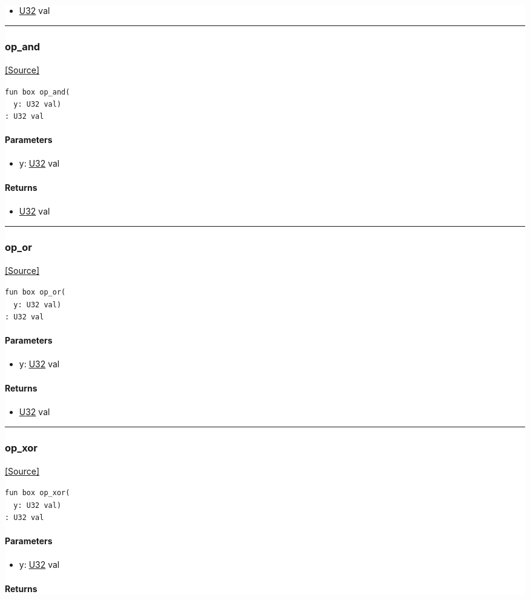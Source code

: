 * [U32](builtin-U32.md) val

---

### op_and
<span class="source-link">[[Source]](src/builtin/real.md#L-0-384)</span>


```pony
fun box op_and(
  y: U32 val)
: U32 val
```
#### Parameters

*   y: [U32](builtin-U32.md) val

#### Returns

* [U32](builtin-U32.md) val

---

### op_or
<span class="source-link">[[Source]](src/builtin/real.md#L-0-385)</span>


```pony
fun box op_or(
  y: U32 val)
: U32 val
```
#### Parameters

*   y: [U32](builtin-U32.md) val

#### Returns

* [U32](builtin-U32.md) val

---

### op_xor
<span class="source-link">[[Source]](src/builtin/real.md#L-0-386)</span>


```pony
fun box op_xor(
  y: U32 val)
: U32 val
```
#### Parameters

*   y: [U32](builtin-U32.md) val

#### Returns
